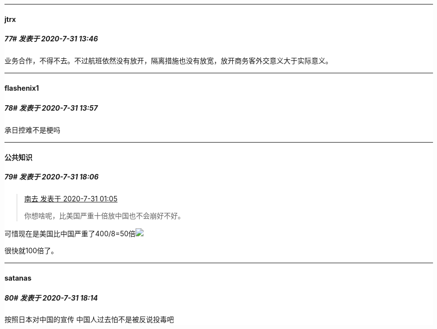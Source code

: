 


-----

####  jtrx  
##### 77#       发表于 2020-7-31 13:46




业务合作，不得不去。不过航班依然没有放开，隔离措施也没有放宽，放开商务客外交意义大于实际意义。







-----

####  flashenix1  
##### 78#       发表于 2020-7-31 13:57




承日控难不是梗吗







-----

####  公共知识  
##### 79#       发表于 2020-7-31 18:06



<blockquote><a href="httphttps://bbs.saraba1st.com/2b/forum.php?mod=redirect&amp;goto=findpost&amp;pid=48267386&amp;ptid=1952317" target="_blank">南去 发表于 2020-7-31 01:05</a>

你想啥呢，比美国严重十倍放中国也不会崩好不好。</blockquote>
可惜现在是美国比中国严重了400/8=50倍<img src="https://static.saraba1st.com/image/smiley/face2017/065.png" referrerpolicy="no-referrer">


很快就100倍了。







-----

####  satanas  
##### 80#       发表于 2020-7-31 18:14




按照日本对中国的宣传 中国人过去怕不是被反说投毒吧

